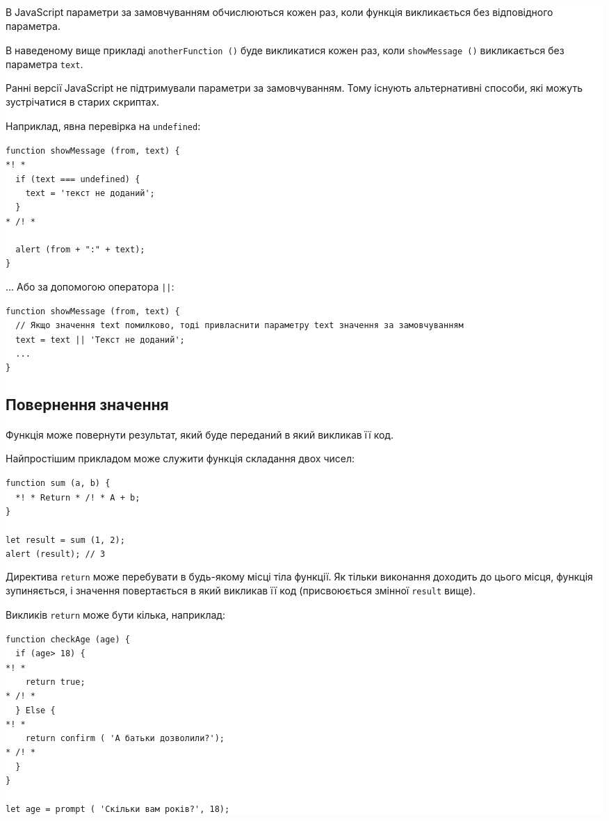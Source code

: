
В JavaScript параметри за замовчуванням обчислюються кожен раз, коли функція викликається без відповідного параметра.

В наведеному вище прикладі `anotherFunction ()` буде викликатися кожен раз, коли `showMessage ()` викликається без параметра `text`.


Ранні версії JavaScript не підтримували параметри за замовчуванням. Тому існують альтернативні способи, які можуть зустрічатися в старих скриптах.

Наприклад, явна перевірка на `undefined`:

```
function showMessage (from, text) {
*! *
  if (text === undefined) {
    text = 'текст не доданий';
  }
* /! *

  alert (from + ":" + text);
}
```

... Або за допомогою оператора `||`:

```
function showMessage (from, text) {
  // Якщо значення text помилково, тоді привласнити параметру text значення за замовчуванням
  text = text || 'Текст не доданий';
  ...
}
```

## Повернення значення

Функція може повернути результат, який буде переданий в який викликав її код.

Найпростішим прикладом може служити функція складання двох чисел:

```
function sum (a, b) {
  *! * Return * /! * A + b;
}

let result = sum (1, 2);
alert (result); // 3
```

Директива `return` може перебувати в будь-якому місці тіла функції. Як тільки виконання доходить до цього місця, функція зупиняється, і значення повертається в який викликав її код (присвоюється змінної `result` вище).

Викликів `return` може бути кілька, наприклад:

```
function checkAge (age) {
  if (age> 18) {
*! *
    return true;
* /! *
  } Else {
*! *
    return confirm ( 'А батьки дозволили?');
* /! *
  }
}

let age = prompt ( 'Скільки вам років?', 18);

```